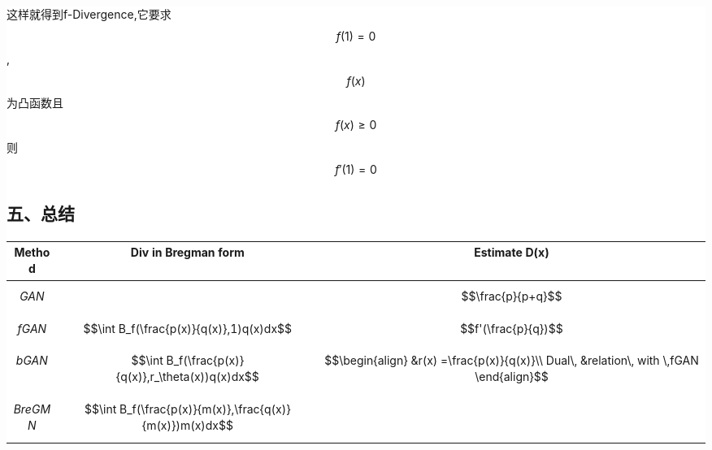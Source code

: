这样就得到f-Divergence,它要求$$f(1)=0$$,$$f(x)$$为凸函数且$$f(x)\geq 0$$则$$f'(1)=0$$

## 五、总结

|    Method      | Div in Bregman  form       |    Estimate D(x)     | 
| :------: |:------: | :------:| 
|   $$GAN$$   |     | $$\frac{p}{p+q}$$ | 
|   $$fGAN$$   |  $$\int B_f(\frac{p(x)}{q(x)},1)q(x)dx$$ |$$f'(\frac{p}{q})$$  | 
|   $$bGAN$$   |  $$\int B_f(\frac{p(x)}{q(x)},r_\theta(x))q(x)dx$$ | $$\begin{align} &r(x) =\frac{p(x)}{q(x)}\\ Dual\, &relation\, with \,fGAN \end{align}$$ | 
|   $$BreGMN$$   | $$\int B_f(\frac{p(x)}{m(x)},\frac{q(x)}{m(x)})m(x)dx$$  |  | 